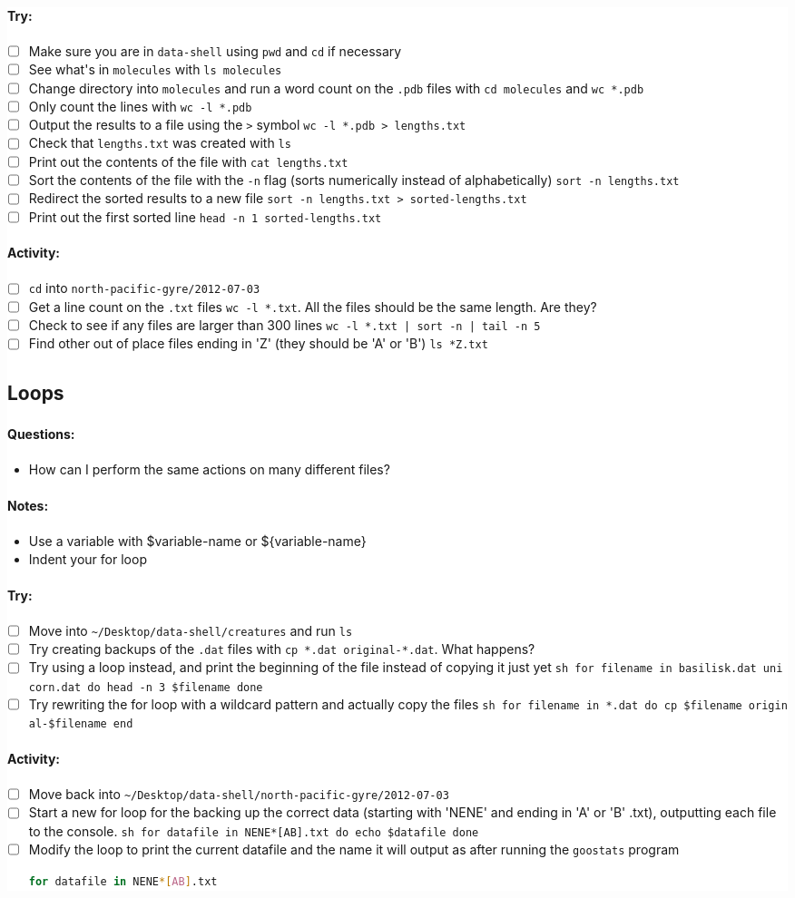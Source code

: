 #### Try:
- [ ] Make sure you are in `data-shell` using `pwd` and `cd` if necessary
- [ ] See what's in `molecules` with `ls molecules`
- [ ] Change directory into `molecules` and run a word count on the `.pdb` files with `cd molecules` and `wc *.pdb`
- [ ] Only count the lines with `wc -l *.pdb`
- [ ] Output the results to a file using the `>` symbol `wc -l *.pdb > lengths.txt`
- [ ] Check that `lengths.txt` was created with `ls`
- [ ] Print out the contents of the file with `cat lengths.txt`
- [ ] Sort the contents of the file with the `-n` flag (sorts numerically instead of alphabetically) `sort -n lengths.txt`
- [ ] Redirect the sorted results to a new file `sort -n lengths.txt > sorted-lengths.txt`
- [ ] Print out the first sorted line `head -n 1 sorted-lengths.txt`

#### Activity: 
- [ ] `cd` into `north-pacific-gyre/2012-07-03`
- [ ] Get a line count on the `.txt` files `wc -l *.txt`. All the files should be the same length. Are they?
- [ ] Check to see if any files are larger than 300 lines `wc -l *.txt | sort -n | tail -n 5`
- [ ] Find other out of place files ending in 'Z' (they should be 'A' or 'B') `ls *Z.txt`

## Loops


#### Questions:
- How can I perform the same actions on many different files?

#### Notes:
- Use a variable with $variable-name or ${variable-name}
- Indent your for loop


#### Try:
- [ ] Move into `~/Desktop/data-shell/creatures` and run `ls`
- [ ] Try creating backups of the `.dat` files with `cp *.dat original-*.dat`. What happens?
- [ ] Try using a loop instead, and print the beginning of the file instead of copying it just yet
      ```sh
      for filename in basilisk.dat unicorn.dat
      do
        head -n 3 $filename
      done
      ```
- [ ] Try rewriting the for loop with a wildcard pattern and actually copy the files
      ```sh
      for filename in *.dat
      do
        cp $filename original-$filename
      end
      ```

#### Activity:
- [ ] Move back into `~/Desktop/data-shell/north-pacific-gyre/2012-07-03` 
- [ ] Start a new for loop for the backing up the correct data (starting with 'NENE' and ending in 'A' or 'B' .txt), outputting each file to the console.
      ```sh
      for datafile in NENE*[AB].txt
      do
        echo $datafile
      done
      ```
- [ ] Modify the loop to print the current datafile and the name it will output as after running the `goostats` program
  ```sh
  for datafile in NENE*[AB].txt
  ```